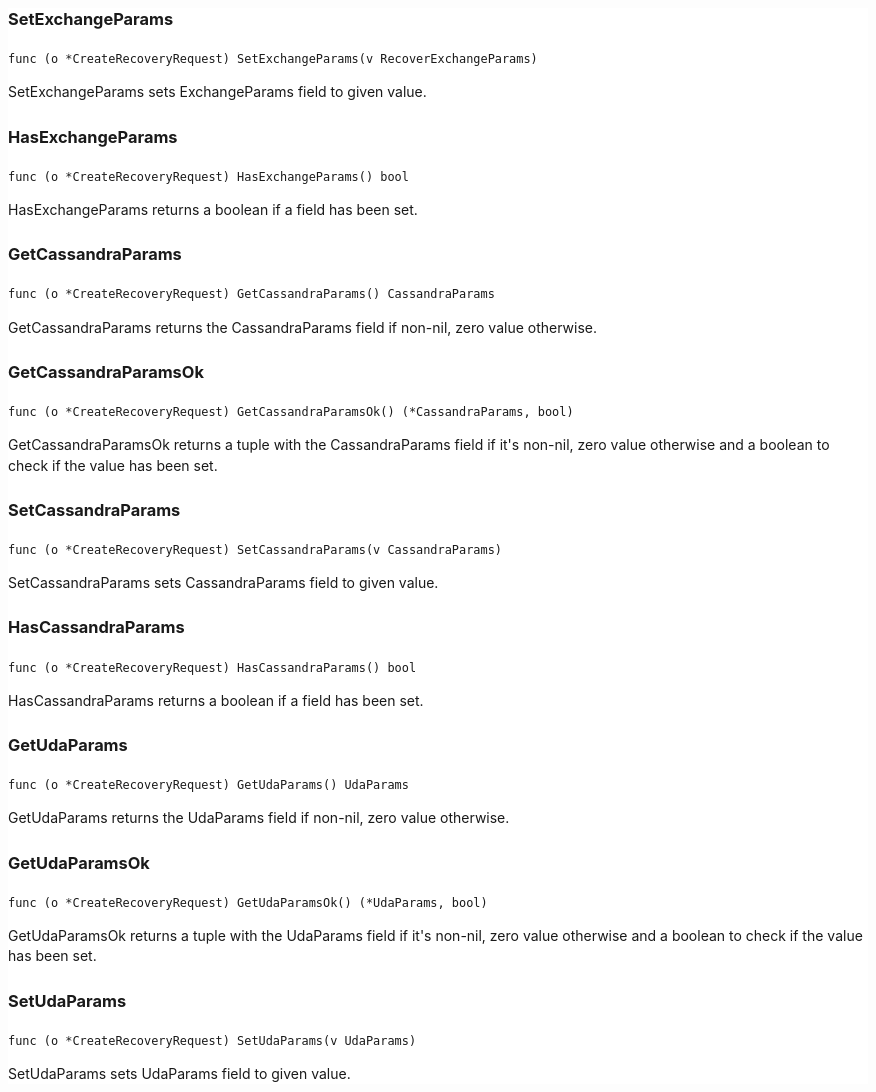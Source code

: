 ### SetExchangeParams

`func (o *CreateRecoveryRequest) SetExchangeParams(v RecoverExchangeParams)`

SetExchangeParams sets ExchangeParams field to given value.

### HasExchangeParams

`func (o *CreateRecoveryRequest) HasExchangeParams() bool`

HasExchangeParams returns a boolean if a field has been set.

### GetCassandraParams

`func (o *CreateRecoveryRequest) GetCassandraParams() CassandraParams`

GetCassandraParams returns the CassandraParams field if non-nil, zero value otherwise.

### GetCassandraParamsOk

`func (o *CreateRecoveryRequest) GetCassandraParamsOk() (*CassandraParams, bool)`

GetCassandraParamsOk returns a tuple with the CassandraParams field if it's non-nil, zero value otherwise
and a boolean to check if the value has been set.

### SetCassandraParams

`func (o *CreateRecoveryRequest) SetCassandraParams(v CassandraParams)`

SetCassandraParams sets CassandraParams field to given value.

### HasCassandraParams

`func (o *CreateRecoveryRequest) HasCassandraParams() bool`

HasCassandraParams returns a boolean if a field has been set.

### GetUdaParams

`func (o *CreateRecoveryRequest) GetUdaParams() UdaParams`

GetUdaParams returns the UdaParams field if non-nil, zero value otherwise.

### GetUdaParamsOk

`func (o *CreateRecoveryRequest) GetUdaParamsOk() (*UdaParams, bool)`

GetUdaParamsOk returns a tuple with the UdaParams field if it's non-nil, zero value otherwise
and a boolean to check if the value has been set.

### SetUdaParams

`func (o *CreateRecoveryRequest) SetUdaParams(v UdaParams)`

SetUdaParams sets UdaParams field to given value.
